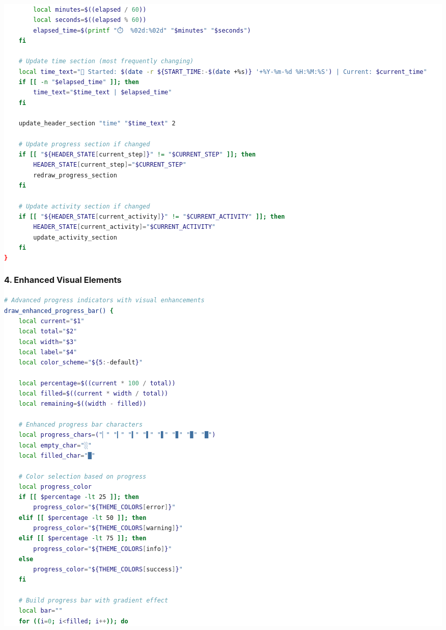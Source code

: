 ```bash
        local minutes=$((elapsed / 60))
        local seconds=$((elapsed % 60))
        elapsed_time=$(printf "⏱️  %02d:%02d" "$minutes" "$seconds")
    fi
    
    # Update time section (most frequently changing)
    local time_text="📅 Started: $(date -r ${START_TIME:-$(date +%s)} '+%Y-%m-%d %H:%M:%S') | Current: $current_time"
    if [[ -n "$elapsed_time" ]]; then
        time_text="$time_text | $elapsed_time"
    fi
    
    update_header_section "time" "$time_text" 2
    
    # Update progress section if changed
    if [[ "${HEADER_STATE[current_step]}" != "$CURRENT_STEP" ]]; then
        HEADER_STATE[current_step]="$CURRENT_STEP"
        redraw_progress_section
    fi
    
    # Update activity section if changed
    if [[ "${HEADER_STATE[current_activity]}" != "$CURRENT_ACTIVITY" ]]; then
        HEADER_STATE[current_activity]="$CURRENT_ACTIVITY"
        update_activity_section
    fi
}
```

### 4. Enhanced Visual Elements

```bash
# Advanced progress indicators with visual enhancements
draw_enhanced_progress_bar() {
    local current="$1"
    local total="$2"
    local width="$3"
    local label="$4"
    local color_scheme="${5:-default}"
    
    local percentage=$((current * 100 / total))
    local filled=$((current * width / total))
    local remaining=$((width - filled))
    
    # Enhanced progress bar characters
    local progress_chars=("▏" "▎" "▍" "▌" "▋" "▊" "▉" "█")
    local empty_char="░"
    local filled_char="█"
    
    # Color selection based on progress
    local progress_color
    if [[ $percentage -lt 25 ]]; then
        progress_color="${THEME_COLORS[error]}"
    elif [[ $percentage -lt 50 ]]; then
        progress_color="${THEME_COLORS[warning]}"
    elif [[ $percentage -lt 75 ]]; then
        progress_color="${THEME_COLORS[info]}"
    else
        progress_color="${THEME_COLORS[success]}"
    fi
    
    # Build progress bar with gradient effect
    local bar=""
    for ((i=0; i<filled; i++)); do
```